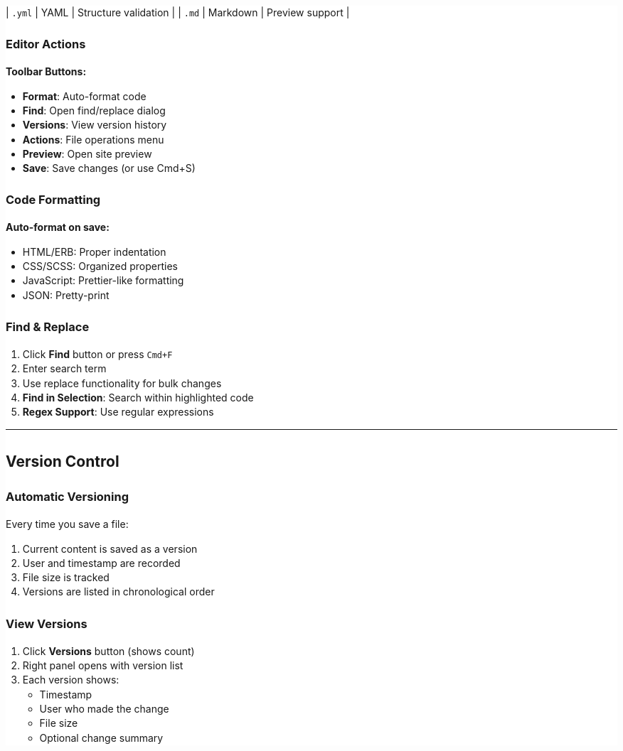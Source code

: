 | `.yml` | YAML | Structure validation |
| `.md` | Markdown | Preview support |

### Editor Actions

**Toolbar Buttons:**
- **Format**: Auto-format code
- **Find**: Open find/replace dialog
- **Versions**: View version history
- **Actions**: File operations menu
- **Preview**: Open site preview
- **Save**: Save changes (or use Cmd+S)

### Code Formatting

**Auto-format on save:**
- HTML/ERB: Proper indentation
- CSS/SCSS: Organized properties
- JavaScript: Prettier-like formatting
- JSON: Pretty-print

### Find & Replace

1. Click **Find** button or press `Cmd+F`
2. Enter search term
3. Use replace functionality for bulk changes
4. **Find in Selection**: Search within highlighted code
5. **Regex Support**: Use regular expressions

---

## Version Control

### Automatic Versioning

Every time you save a file:
1. Current content is saved as a version
2. User and timestamp are recorded
3. File size is tracked
4. Versions are listed in chronological order

### View Versions

1. Click **Versions** button (shows count)
2. Right panel opens with version list
3. Each version shows:
   - Timestamp
   - User who made the change
   - File size
   - Optional change summary
